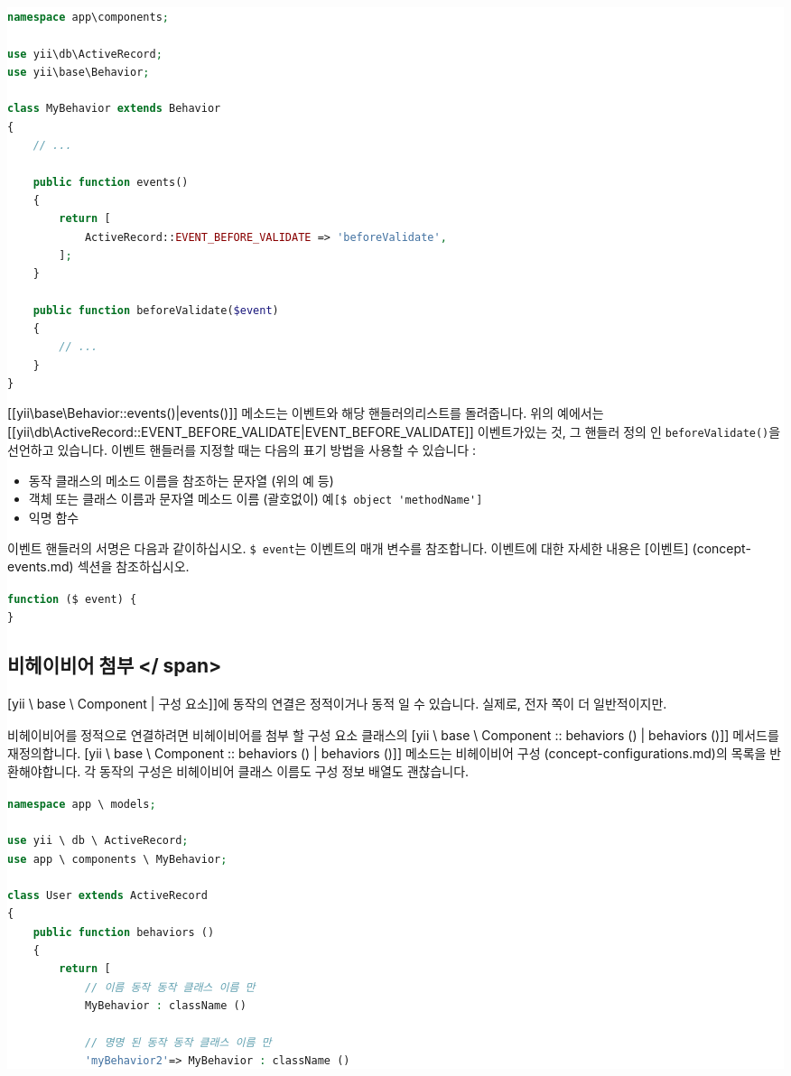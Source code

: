 ```php
namespace app\components;

use yii\db\ActiveRecord;
use yii\base\Behavior;

class MyBehavior extends Behavior
{
    // ...

    public function events()
    {
        return [
            ActiveRecord::EVENT_BEFORE_VALIDATE => 'beforeValidate',
        ];
    }

    public function beforeValidate($event)
    {
        // ...
    }
}
```

[[yii\base\Behavior::events()|events()]] 메소드는 이벤트와 해당 핸들러의리스트를 돌려줍니다.
위의 예에서는 [[yii\db\ActiveRecord::EVENT_BEFORE_VALIDATE|EVENT_BEFORE_VALIDATE]] 이벤트가있는 것,
그 핸들러 정의 인 `beforeValidate()`을 선언하고 있습니다. 이벤트 핸들러를 지정할 때는 다음의 표기 방법을 사용할 수 있습니다 :

* 동작 클래스의 메소드 이름을 참조하는 문자열 (위의 예 등)
* 객체 또는 클래스 이름과 문자열 메소드 이름 (괄호없이) 예`[$ object 'methodName']`
* 익명 함수

이벤트 핸들러의 서명은 다음과 같이하십시오. `$ event`는 이벤트의 매개 변수를 참조합니다. 이벤트에 대한 자세한 내용은
[이벤트] (concept-events.md) 섹션을 참조하십시오.

```php
function ($ event) {
}
```

비헤이비어 첨부 <span id = "attaching-behaviors"> </ span>
-------------------

[yii \ base \ Component | 구성 요소]]에 동작의 연결은 정적이거나 동적 일 수 있습니다. 실제로, 전자 쪽이 더 일반적이지만.

비헤이비어를 정적으로 연결하려면 비헤이비어를 첨부 할 구성 요소 클래스의 [yii \ base \ Component :: behaviors () | behaviors ()]] 메서드를 재정의합니다.
[yii \ base \ Component :: behaviors () | behaviors ()]] 메소드는 비헤이비어 구성 (concept-configurations.md)의 목록을 반환해야합니다.
각 동작의 구성은 비헤이비어 클래스 이름도 구성 정보 배열도 괜찮습니다.

```php
namespace app \ models;

use yii \ db \ ActiveRecord;
use app \ components \ MyBehavior;

class User extends ActiveRecord
{
    public function behaviors ()
    {
        return [
            // 이름 동작 동작 클래스 이름 만
            MyBehavior : className ()

            // 명명 된 동작 동작 클래스 이름 만
            'myBehavior2'=> MyBehavior : className ()

```